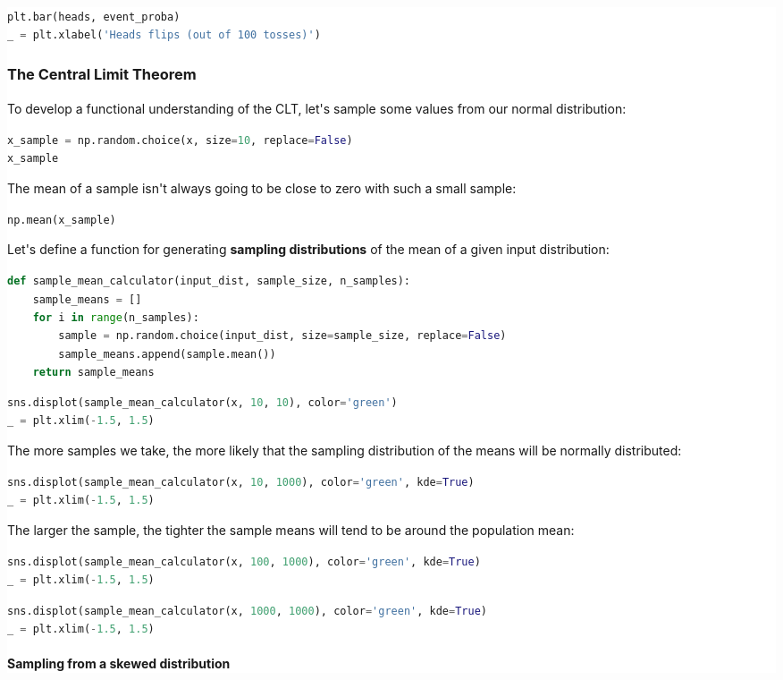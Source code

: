 ```python
plt.bar(heads, event_proba)
_ = plt.xlabel('Heads flips (out of 100 tosses)')
```

### The Central Limit Theorem

To develop a functional understanding of the CLT, let's sample some values from our normal distribution:

```python
x_sample = np.random.choice(x, size=10, replace=False)
x_sample
```

The mean of a sample isn't always going to be close to zero with such a small sample:

```python
np.mean(x_sample)
```

Let's define a function for generating **sampling distributions** of the mean of a given input distribution:

```python
def sample_mean_calculator(input_dist, sample_size, n_samples):
    sample_means = []
    for i in range(n_samples):
        sample = np.random.choice(input_dist, size=sample_size, replace=False)
        sample_means.append(sample.mean())
    return sample_means
```

```python
sns.displot(sample_mean_calculator(x, 10, 10), color='green')
_ = plt.xlim(-1.5, 1.5)
```

The more samples we take, the more likely that the sampling distribution of the means will be normally distributed: 

```python
sns.displot(sample_mean_calculator(x, 10, 1000), color='green', kde=True)
_ = plt.xlim(-1.5, 1.5)
```

The larger the sample, the tighter the sample means will tend to be around the population mean:

```python
sns.displot(sample_mean_calculator(x, 100, 1000), color='green', kde=True)
_ = plt.xlim(-1.5, 1.5)
```

```python
sns.displot(sample_mean_calculator(x, 1000, 1000), color='green', kde=True)
_ = plt.xlim(-1.5, 1.5)
```

#### Sampling from a skewed distribution
